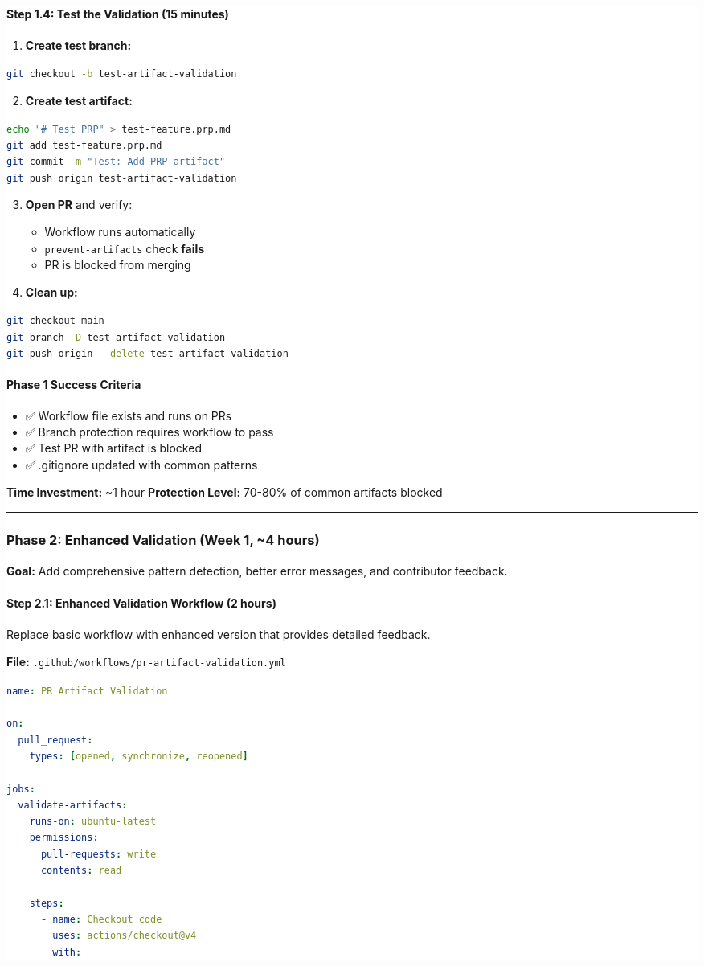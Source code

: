 #### Step 1.4: Test the Validation (15 minutes)

1. **Create test branch:**

```bash
git checkout -b test-artifact-validation
```

2. **Create test artifact:**

```bash
echo "# Test PRP" > test-feature.prp.md
git add test-feature.prp.md
git commit -m "Test: Add PRP artifact"
git push origin test-artifact-validation
```

3. **Open PR** and verify:
   - Workflow runs automatically
   - `prevent-artifacts` check **fails**
   - PR is blocked from merging

4. **Clean up:**

```bash
git checkout main
git branch -D test-artifact-validation
git push origin --delete test-artifact-validation
```

#### Phase 1 Success Criteria

- ✅ Workflow file exists and runs on PRs
- ✅ Branch protection requires workflow to pass
- ✅ Test PR with artifact is blocked
- ✅ .gitignore updated with common patterns

**Time Investment:** ~1 hour
**Protection Level:** 70-80% of common artifacts blocked

---

### Phase 2: Enhanced Validation (Week 1, ~4 hours)

**Goal:** Add comprehensive pattern detection, better error messages, and contributor feedback.

#### Step 2.1: Enhanced Validation Workflow (2 hours)

Replace basic workflow with enhanced version that provides detailed feedback.

**File:** `.github/workflows/pr-artifact-validation.yml`

```yaml
name: PR Artifact Validation

on:
  pull_request:
    types: [opened, synchronize, reopened]

jobs:
  validate-artifacts:
    runs-on: ubuntu-latest
    permissions:
      pull-requests: write
      contents: read

    steps:
      - name: Checkout code
        uses: actions/checkout@v4
        with:
```